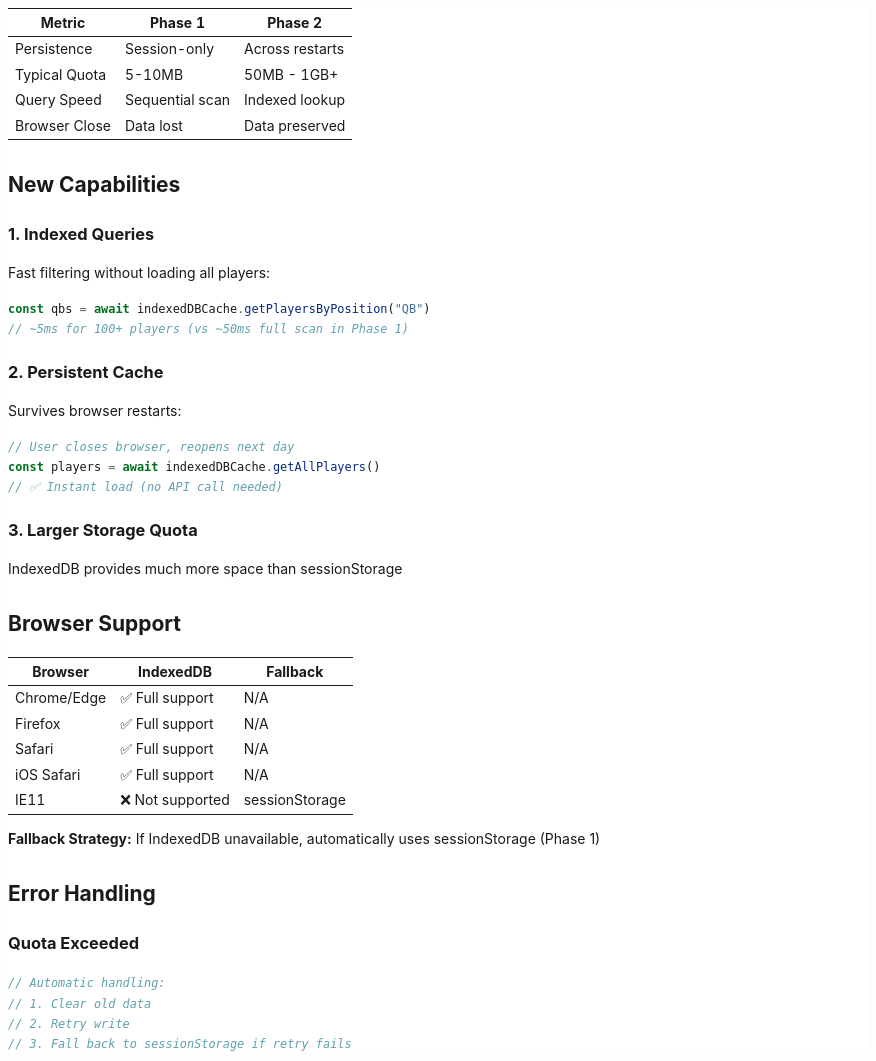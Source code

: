 | Metric | Phase 1 | Phase 2 |
|--------|---------|---------|
| Persistence | Session-only | Across restarts |
| Typical Quota | 5-10MB | 50MB - 1GB+ |
| Query Speed | Sequential scan | Indexed lookup |
| Browser Close | Data lost | Data preserved |

## New Capabilities

### 1. Indexed Queries
Fast filtering without loading all players:
```typescript
const qbs = await indexedDBCache.getPlayersByPosition("QB")
// ~5ms for 100+ players (vs ~50ms full scan in Phase 1)
```

### 2. Persistent Cache
Survives browser restarts:
```typescript
// User closes browser, reopens next day
const players = await indexedDBCache.getAllPlayers()
// ✅ Instant load (no API call needed)
```

### 3. Larger Storage Quota
IndexedDB provides much more space than sessionStorage

## Browser Support

| Browser | IndexedDB | Fallback |
|---------|-----------|----------|
| Chrome/Edge | ✅ Full support | N/A |
| Firefox | ✅ Full support | N/A |
| Safari | ✅ Full support | N/A |
| iOS Safari | ✅ Full support | N/A |
| IE11 | ❌ Not supported | sessionStorage |

**Fallback Strategy:** If IndexedDB unavailable, automatically uses sessionStorage (Phase 1)

## Error Handling

### Quota Exceeded
```typescript
// Automatic handling:
// 1. Clear old data
// 2. Retry write
// 3. Fall back to sessionStorage if retry fails
```
